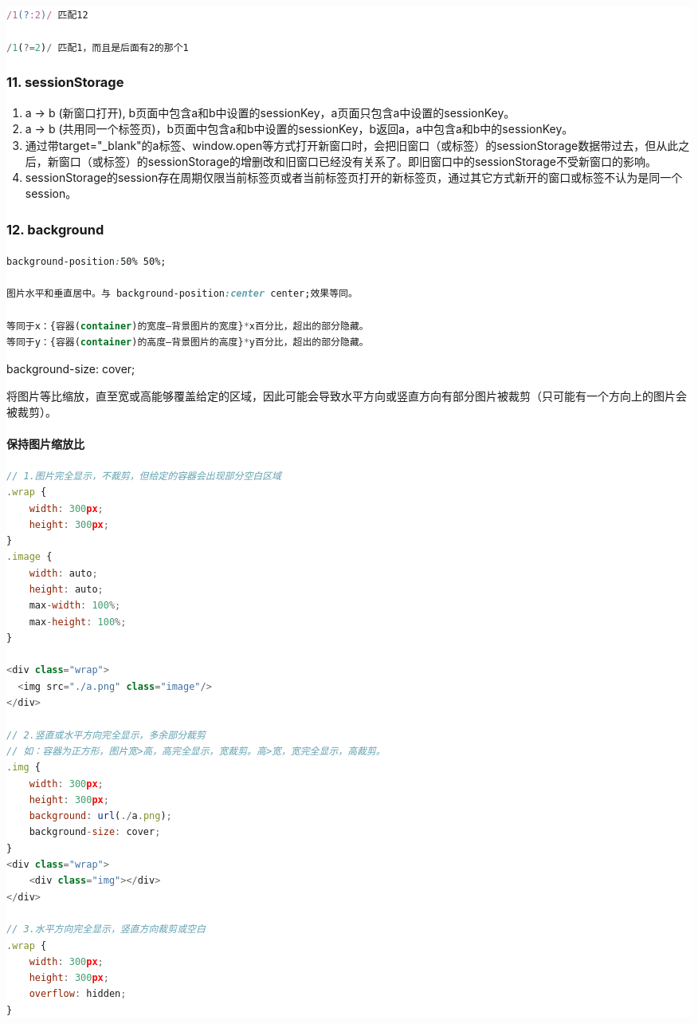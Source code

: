 ```js
/1(?:2)/ 匹配12

/1(?=2)/ 匹配1，而且是后面有2的那个1
```

### 11. sessionStorage

1. a -> b (新窗口打开), b页面中包含a和b中设置的sessionKey，a页面只包含a中设置的sessionKey。
2. a -> b (共用同一个标签页)，b页面中包含a和b中设置的sessionKey，b返回a，a中包含a和b中的sessionKey。
3. 通过带target="_blank"的a标签、window.open等方式打开新窗口时，会把旧窗口（或标签）的sessionStorage数据带过去，但从此之后，新窗口（或标签）的sessionStorage的增删改和旧窗口已经没有关系了。即旧窗口中的sessionStorage不受新窗口的影响。
4. sessionStorage的session存在周期仅限当前标签页或者当前标签页打开的新标签页，通过其它方式新开的窗口或标签不认为是同一个session。

### 12. background

```css
background-position:50% 50%;

图片水平和垂直居中。与 background-position:center center;效果等同。

等同于x：{容器(container)的宽度—背景图片的宽度}*x百分比，超出的部分隐藏。
等同于y：{容器(container)的高度—背景图片的高度}*y百分比，超出的部分隐藏。

```
<p class="fg">background-size: cover;</p>

将图片等比缩放，直至宽或高能够覆盖给定的区域，因此可能会导致水平方向或竖直方向有部分图片被裁剪（只可能有一个方向上的图片会被裁剪）。

#### 保持图片缩放比

```js
// 1.图片完全显示，不裁剪，但给定的容器会出现部分空白区域
.wrap {
    width: 300px;
    height: 300px;
}
.image {
    width: auto;
    height: auto;
    max-width: 100%;
    max-height: 100%;
}

<div class="wrap">
  <img src="./a.png" class="image"/>
</div>

// 2.竖直或水平方向完全显示，多余部分裁剪
// 如：容器为正方形，图片宽>高，高完全显示，宽裁剪。高>宽，宽完全显示，高裁剪。
.img {
    width: 300px;
    height: 300px;
    background: url(./a.png);
    background-size: cover;
}
<div class="wrap">
    <div class="img"></div>
</div>

// 3.水平方向完全显示，竖直方向裁剪或空白
.wrap {
    width: 300px;
    height: 300px;
    overflow: hidden;
}
```
